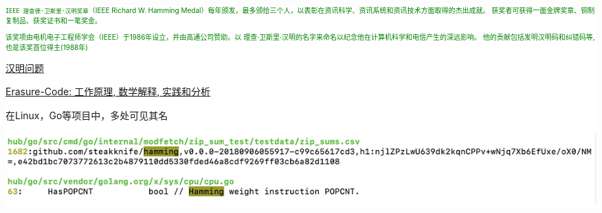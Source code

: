 <font size=1 color=green>

`IEEE 理查德·卫斯里·汉明奖章`（IEEE Richard W. Hamming Medal）每年颁发，最多颁给三个人，以表彰在资讯科学、资讯系统和资讯技术方面取得的杰出成就。 获奖者可获得一面金牌奖章、铜制复制品、获奖证书和一笔奖金。

该奖项由电机电子工程师学会（IEEE）于1986年设立，并由高通公司赞助。以 理查·卫斯里·汉明的名字来命名以纪念他在计算机科学和电信产生的深远影响。 他的贡献包括发明汉明码和纠错码等, 也是该奖首位得主(1988年)

</font>

[汉明问题](https://www.lesswrong.com/posts/P5k3PGzebd5yYrYqd/the-hamming-question)



[Erasure-Code: 工作原理, 数学解释, 实践和分析](https://drmingdrmer.github.io/tech/distributed/2017/02/01/ec.html)



在Linux，Go等项目中，多处可见其名


<img src="天神荟萃/hamming1.png" width = 100% height = 100% />




